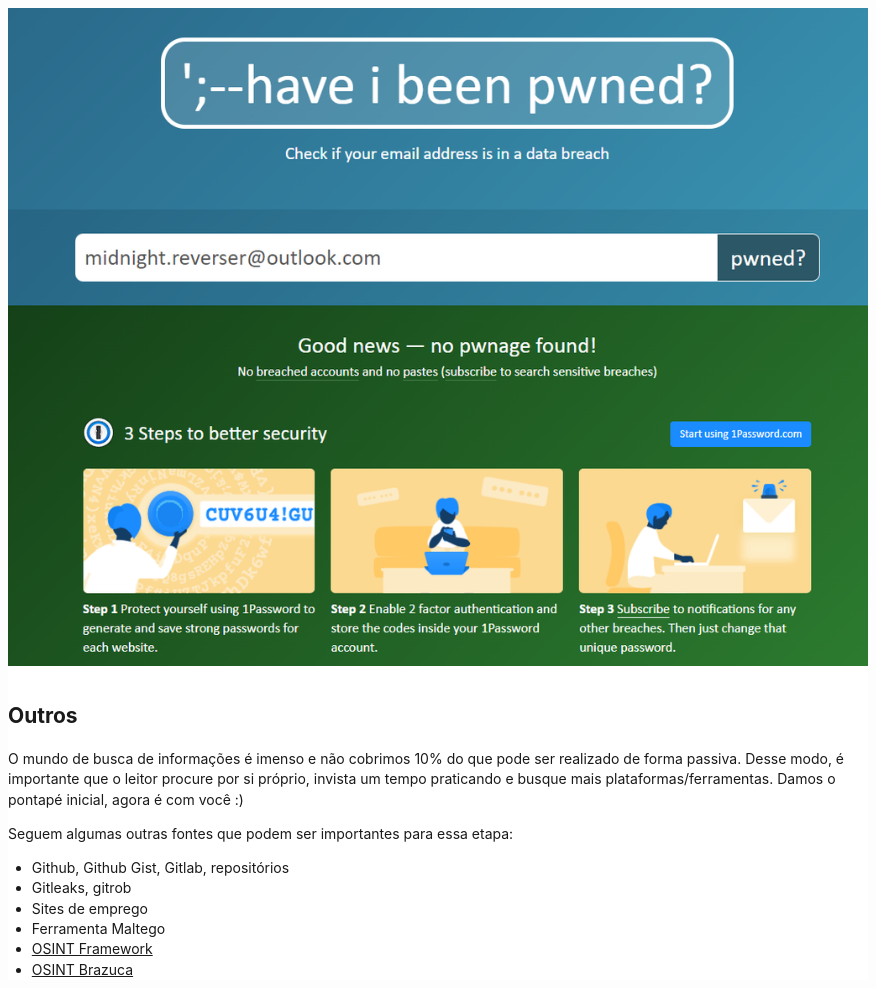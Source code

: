 ![695aa2aac59a62f68aa5a84409b187b9.png](img/695aa2aac59a62f68aa5a84409b187b9.png)

## Outros

O mundo de busca de informações é imenso e não cobrimos 10% do que pode ser realizado de forma passiva. Desse modo, é importante que o leitor procure por si próprio, invista um tempo praticando e busque mais plataformas/ferramentas. Damos o pontapé inicial, agora é com você :)

Seguem algumas outras fontes que podem ser importantes para essa etapa:

- Github, Github Gist, Gitlab, repositórios
- Gitleaks, gitrob
- Sites de emprego
- Ferramenta Maltego
- [OSINT Framework](https://osintframework.com/)
- [OSINT Brazuca](https://github.com/osintbrazuca/osint-brazuca)
